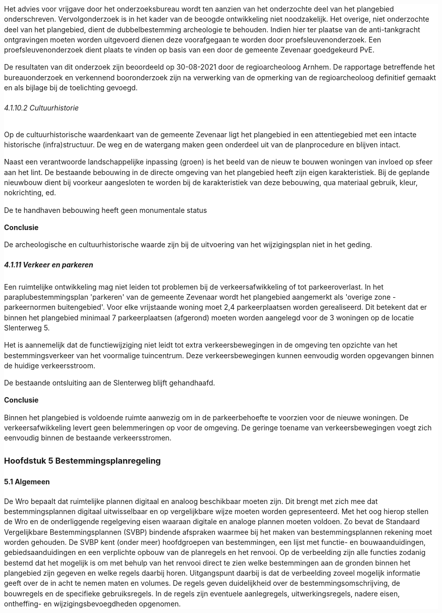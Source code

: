 Het advies voor vrijgave door het onderzoeksbureau wordt ten aanzien van het onderzochte deel van het plangebied onderschreven. Vervolgonderzoek is in het kader van de beoogde ontwikkeling niet noodzakelijk. Het overige, niet onderzochte deel van het plangebied, dient de dubbelbestemming archeologie te behouden. Indien hier ter plaatse van de anti\-tankgracht ontgravingen moeten worden uitgevoerd dienen deze voorafgegaan te worden door proefsleuvenonderzoek. Een proefsleuvenonderzoek dient plaats te vinden op basis van een door de gemeente Zevenaar goedgekeurd PvE.

De resultaten van dit onderzoek zijn beoordeeld op 30\-08\-2021 door de regioarcheoloog Arnhem. De rapportage betreffende het bureauonderzoek en verkennend booronderzoek zijn na verwerking van de opmerking van de regioarcheoloog definitief gemaakt en als bijlage bij de toelichting gevoegd.

###### 4\.1\.10\.2 Cultuurhistorie

Op de cultuurhistorische waardenkaart van de gemeente Zevenaar ligt het plangebied in een attentiegebied met een intacte historische (infra)structuur. De weg en de watergang maken geen onderdeel uit van de planprocedure en blijven intact.

Naast een verantwoorde landschappelijke inpassing (groen) is het beeld van de nieuw te bouwen woningen van invloed op sfeer aan het lint. De bestaande bebouwing in de directe omgeving van het plangebied heeft zijn eigen karakteristiek. Bij de geplande nieuwbouw dient bij voorkeur aangesloten te worden bij de karakteristiek van deze bebouwing, qua materiaal gebruik, kleur, nokrichting, ed.

De te handhaven bebouwing heeft geen monumentale status

**Conclusie**

De archeologische en cultuurhistorische waarde zijn bij de uitvoering van het wijzigingsplan niet in het geding.

##### 4\.1\.11 Verkeer en parkeren

Een ruimtelijke ontwikkeling mag niet leiden tot problemen bij de verkeersafwikkeling of tot parkeeroverlast. In het paraplubestemmingsplan 'parkeren' van de gemeente Zevenaar wordt het plangebied aangemerkt als 'overige zone \- parkeernormen buitengebied'. Voor elke vrijstaande woning moet 2,4 parkeerplaatsen worden gerealiseerd. Dit betekent dat er binnen het plangebied minimaal 7 parkeerplaatsen (afgerond) moeten worden aangelegd voor de 3 woningen op de locatie Slenterweg 5\.

Het is aannemelijk dat de functiewijziging niet leidt tot extra verkeersbewegingen in de omgeving ten opzichte van het bestemmingsverkeer van het voormalige tuincentrum. Deze verkeersbewegingen kunnen eenvoudig worden opgevangen binnen de huidige verkeersstroom.

De bestaande ontsluiting aan de Slenterweg blijft gehandhaafd.

**Conclusie**

Binnen het plangebied is voldoende ruimte aanwezig om in de parkeerbehoefte te voorzien voor de nieuwe woningen. De verkeersafwikkeling levert geen belemmeringen op voor de omgeving. De geringe toename van verkeersbewegingen voegt zich eenvoudig binnen de bestaande verkeersstromen.

### Hoofdstuk 5 Bestemmingsplanregeling

#### 5\.1 Algemeen

De Wro bepaalt dat ruimtelijke plannen digitaal en analoog beschikbaar moeten zijn. Dit brengt met zich mee dat bestemmingsplannen digitaal uitwisselbaar en op vergelijkbare wijze moeten worden gepresenteerd. Met het oog hierop stellen de Wro en de onderliggende regelgeving eisen waaraan digitale en analoge plannen moeten voldoen. Zo bevat de Standaard Vergelijkbare Bestemmingsplannen (SVBP) bindende afspraken waarmee bij het maken van bestemmingsplannen rekening moet worden gehouden. De SVBP kent (onder meer) hoofdgroepen van bestemmingen, een lijst met functie\- en bouwaanduidingen, gebiedsaanduidingen en een verplichte opbouw van de planregels en het renvooi. Op de verbeelding zijn alle functies zodanig bestemd dat het mogelijk is om met behulp van het renvooi direct te zien welke bestemmingen aan de gronden binnen het plangebied zijn gegeven en welke regels daarbij horen. Uitgangspunt daarbij is dat de verbeelding zoveel mogelijk informatie geeft over de in acht te nemen maten en volumes. De regels geven duidelijkheid over de bestemmingsomschrijving, de bouwregels en de specifieke gebruiksregels. In de regels zijn eventuele aanlegregels, uitwerkingsregels, nadere eisen, ontheffing\- en wijzigingsbevoegdheden opgenomen.
